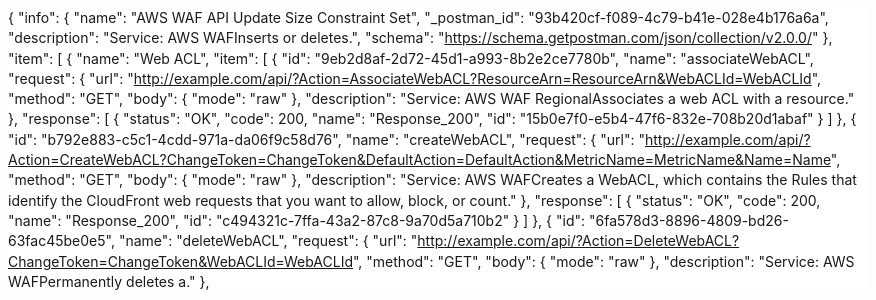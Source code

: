 {
  "info": {
    "name": "AWS WAF API Update Size Constraint Set",
    "_postman_id": "93b420cf-f089-4c79-b41e-028e4b176a6a",
    "description": "Service: AWS WAFInserts or deletes.",
    "schema": "https://schema.getpostman.com/json/collection/v2.0.0/"
  },
  "item": [
    {
      "name": "Web ACL",
      "item": [
        {
          "id": "9eb2d8af-2d72-45d1-a993-8b2e2ce7780b",
          "name": "associateWebACL",
          "request": {
            "url": "http://example.com/api/?Action=AssociateWebACL?ResourceArn=ResourceArn&WebACLId=WebACLId",
            "method": "GET",
            "body": {
              "mode": "raw"
            },
            "description": "Service: AWS WAF RegionalAssociates a web ACL with a resource."
          },
          "response": [
            {
              "status": "OK",
              "code": 200,
              "name": "Response_200",
              "id": "15b0e7f0-e5b4-47f6-832e-708b20d1abaf"
            }
          ]
        },
        {
          "id": "b792e883-c5c1-4cdd-971a-da06f9c58d76",
          "name": "createWebACL",
          "request": {
            "url": "http://example.com/api/?Action=CreateWebACL?ChangeToken=ChangeToken&DefaultAction=DefaultAction&MetricName=MetricName&Name=Name",
            "method": "GET",
            "body": {
              "mode": "raw"
            },
            "description": "Service: AWS WAFCreates a WebACL, which contains the Rules that identify the CloudFront web requests that you want to allow, block, or count."
          },
          "response": [
            {
              "status": "OK",
              "code": 200,
              "name": "Response_200",
              "id": "c494321c-7ffa-43a2-87c8-9a70d5a710b2"
            }
          ]
        },
        {
          "id": "6fa578d3-8896-4809-bd26-63fac45be0e5",
          "name": "deleteWebACL",
          "request": {
            "url": "http://example.com/api/?Action=DeleteWebACL?ChangeToken=ChangeToken&WebACLId=WebACLId",
            "method": "GET",
            "body": {
              "mode": "raw"
            },
            "description": "Service: AWS WAFPermanently deletes a."
          },